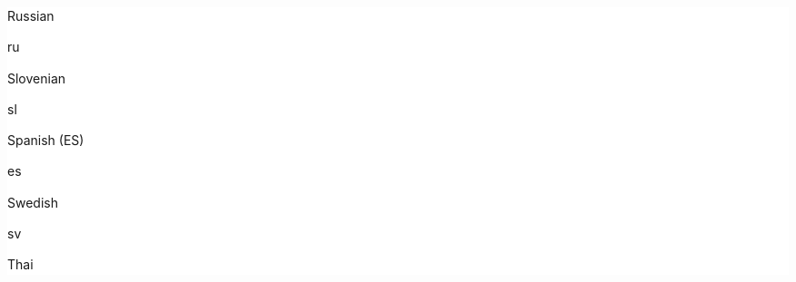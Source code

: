 Russian



</td>
<td>

ru



</td>
</tr>
<tr>
<td>

Slovenian



</td>
<td>

sl



</td>
</tr>
<tr>
<td>

Spanish \(ES\)



</td>
<td>

es



</td>
</tr>
<tr>
<td>

Swedish



</td>
<td>

sv



</td>
</tr>
<tr>
<td>

Thai
